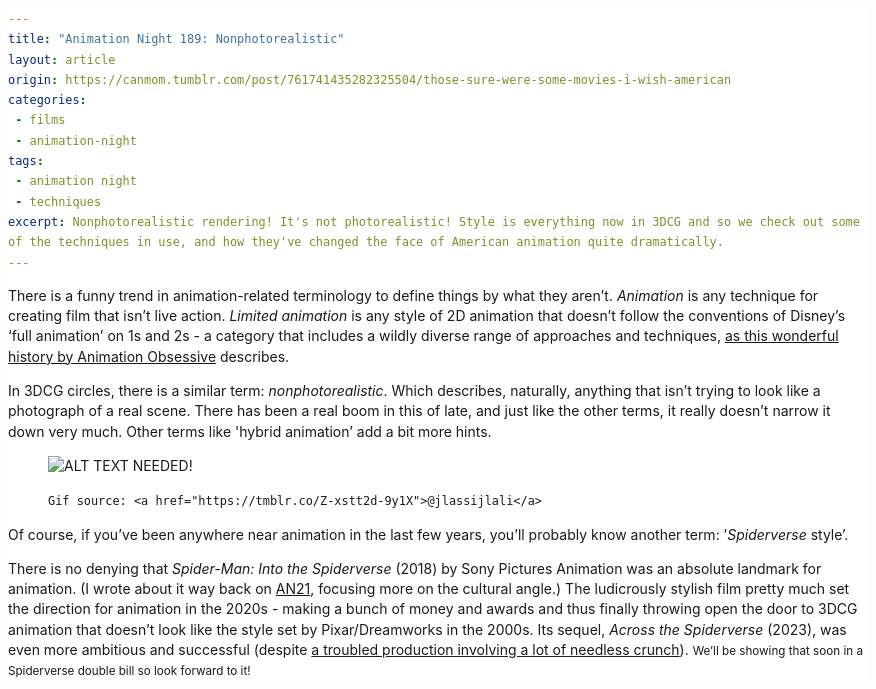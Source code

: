 ```yaml
---
title: "Animation Night 189: Nonphotorealistic"
layout: article
origin: https://canmom.tumblr.com/post/761741435282325504/those-sure-were-some-movies-i-wish-american
categories:
 - films
 - animation-night
tags:
 - animation night
 - techniques
excerpt: Nonphotorealistic rendering! It's not photorealistic! Style is everything now in 3DCG and so we check out some of the techniques in use, and how they've changed the face of American animation quite dramatically.
---
```


There is a funny trend in animation-related terminology to define things by what they aren’t. <dfn>Animation</dfn> is any technique for creating film that isn’t live action. <dfn>Limited animation</dfn> is any style of 2D animation that doesn’t follow the conventions of Disney’s ‘full animation’ on 1s and 2s - a category that includes a wildly diverse range of approaches and techniques, <a href="https://animationobsessive.substack.com/p/breaking-away-from-disney-animation">as this wonderful history by Animation Obsessive</a> describes.

In 3DCG circles, there is a similar term: <dfn>nonphotorealistic</dfn>. Which describes, naturally, anything that isn’t trying to look like a photograph of a real scene. There has been a real boom in this of late, and just like the other terms, it really doesn’t narrow it down very much. Other terms like 'hybrid animation’ add a bit more hints.


<figure>

  <img alt="ALT TEXT NEEDED!" sizes="(max-width: 540px) 100vw, 540px" src="https://64.media.tumblr.com/7fe0c0803c751bd6b8d56155e5f35c21/1847b9777ddec3b9-aa/s640x960/369d391d051a769b307c01cb628a40bac5bc6e78.gif" srcset="https://64.media.tumblr.com/7fe0c0803c751bd6b8d56155e5f35c21/1847b9777ddec3b9-aa/s75x75_c1/864a80d9c8e5da3b9012cd29b8983a5eb731d642.gif 75w, https://64.media.tumblr.com/7fe0c0803c751bd6b8d56155e5f35c21/1847b9777ddec3b9-aa/s100x200/094a486f2153fa314723c6e4c5056eb70adda88f.gif 100w, https://64.media.tumblr.com/7fe0c0803c751bd6b8d56155e5f35c21/1847b9777ddec3b9-aa/s250x400/5648a71850389c7877c074eb3c650020533b5270.gif 250w, https://64.media.tumblr.com/7fe0c0803c751bd6b8d56155e5f35c21/1847b9777ddec3b9-aa/s400x600/25add037d14a56a74fce6ec9d3dd31ccccad45f9.gif 400w, https://64.media.tumblr.com/7fe0c0803c751bd6b8d56155e5f35c21/1847b9777ddec3b9-aa/s500x750/e962c2642d640dabde9bbd29afa91c8ac2491b6f.gif 500w, https://64.media.tumblr.com/7fe0c0803c751bd6b8d56155e5f35c21/1847b9777ddec3b9-aa/s540x810/733aa4327696e8b2723e046bc10c98d41a7cb761.gif 540w">

  <figcaption>

    Gif source: <a href="https://tmblr.co/Z-xstt2d-9y1X">@jlassijlali</a>

  </figcaption>

</figure>

Of course, if you’ve been anywhere near animation in the last few years, you’ll probably know another term: ’<cite>Spiderverse</cite> style’.

There is no denying that <cite>Spider-Man: Into the Spiderverse</cite> (2018) by Sony Pictures Animation was an absolute landmark for animation. (I wrote about it way back on <a href="https://canmom.art/films/animation-night/21-black-american-animation">AN21</a>, focusing more on the cultural angle.) The ludicrously stylish film pretty much set the direction for animation in the 2020s - making a bunch of money and awards and thus finally throwing open the door to 3DCG animation that doesn’t look like the style set by Pixar/Dreamworks in the 2000s. Its sequel, <cite>Across the Spiderverse</cite> (2023), was even more ambitious and successful (despite <a href="https://www.vulture.com/2023/06/spider-verse-animation-four-artists-on-making-the-sequel.html">a troubled production involving a lot of needless crunch</a>). <small>We’ll be showing that soon in a Spiderverse double bill so look forward to it!</small>
